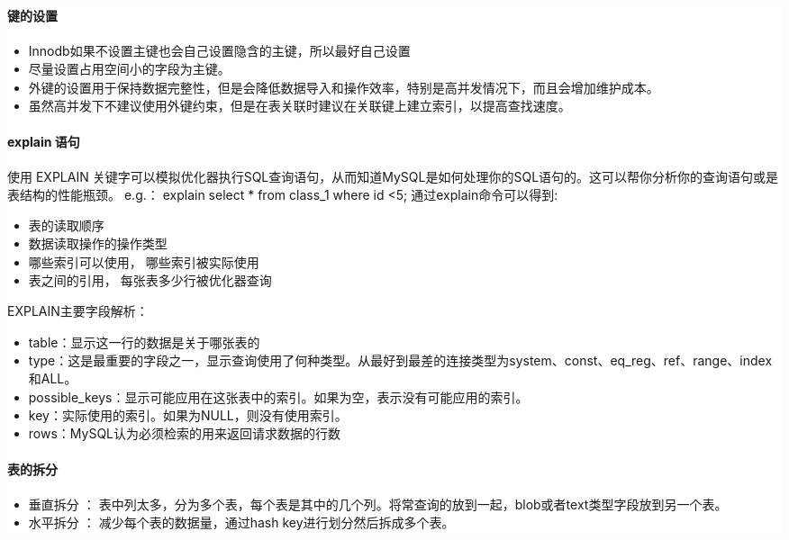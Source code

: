#### 键的设置

- Innodb如果不设置主键也会自己设置隐含的主键，所以最好自己设置
- 尽量设置占用空间小的字段为主键。
- 外键的设置用于保持数据完整性，但是会降低数据导入和操作效率，特别是高并发情况下，而且会增加维护成本。
- 虽然高并发下不建议使用外键约束，但是在表关联时建议在关联键上建立索引，以提高查找速度。

#### explain 语句

使用 EXPLAIN 关键字可以模拟优化器执行SQL查询语句，从而知道MySQL是如何处理你的SQL语句的。这可以帮你分析你的查询语句或是表结构的性能瓶颈。 
e.g.： explain select * from class_1 where id <5;
通过explain命令可以得到:

- 表的读取顺序
- 数据读取操作的操作类型
- 哪些索引可以使用， 哪些索引被实际使用
- 表之间的引用， 每张表多少行被优化器查询

EXPLAIN主要字段解析：

- table：显示这一行的数据是关于哪张表的
- type：这是最重要的字段之一，显示查询使用了何种类型。从最好到最差的连接类型为system、const、eq_reg、ref、range、index和ALL。
- possible_keys：显示可能应用在这张表中的索引。如果为空，表示没有可能应用的索引。
- key：实际使用的索引。如果为NULL，则没有使用索引。
- rows：MySQL认为必须检索的用来返回请求数据的行数

#### 表的拆分

- 垂直拆分 ： 表中列太多，分为多个表，每个表是其中的几个列。将常查询的放到一起，blob或者text类型字段放到另一个表。
- 水平拆分 ： 减少每个表的数据量，通过hash key进行划分然后拆成多个表。